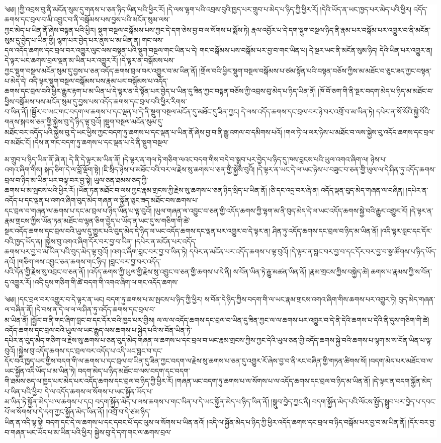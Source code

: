 ༄༅། །ཀྱི་འབྲས་བུ་ནི་མངོན་སུམ་དུ་གནས་པ་ཅན་ཉིད་ཡིན་པའི་ཕྱིར་རོ། །དེ་ལས་ལྷག་པའི་འབྲས་བུའི་ཁྱད་པར་གྲུབ་པ་མེད་པ་ཉིད་ཀྱི་ཕྱིར་རོ། །དེའི་ཡོད་ན་ཡང་ཁྱད་པར་མེད་པའི་ཕྱིར། འདོད་ཆགས་དང་བྲལ་བ་མི་འབྱུང་བ་ནི་བསྒོམས་པས་བྱས་པའི་མངོན་སུམ་ལས་  
ཀྱང་མེད་པ་ཡིན་ནོ་ཞེས་བསྟན་པའི་ཕྱིར། སྡུག་བསྔལ་བསྒོམས་པས་ཀྱང་དེ་དག་ཅེས་བྱ་བ་ལ་སོགས་པ་སྨོས་ཏེ། རྣལ་འབྱོར་པ་དེ་དག་སྡུག་བསྔལ་ཉིད་ནི་རྣམ་པར་བསྒོམ་པར་འགྱུར་བ་ནི་མངོན་སུམ་དུ་བྱེད་པ་ཡིན་གྱི། ལྷག་པར་བྱེད་པར་ནུས་པ་མ་ཡིན་ན། གང་ལས་  
དལ་འདོད་ཆགས་དང་བྲལ་བར་འགྱུར་ལུང་ལས་བསྟན་པའི་སྡུག་བསྔལ་གང་ཡིན་པ་དེ། གང་བསྒོམས་པས་བསྒོམ་པར་བྱ་བ་གང་ཡིན་པ། དེ་སྔར་ཡང་ནི་མངོན་སུམ་ཉིད། དེའི་ཡིན་པར་འགྱུར་ན། དེ་ལྟར་ཡང་ཆགས་བྲལ་ལྡན་མ་ཡིན་པར་འགྱུར་རོ། །དེ་ལྟར་ན་བསྒོམས་པས་  
ཀྱང་སྡུག་བསྔལ་མངོན་སུམ་དུ་བྱས་པ་ཅན་འདོད་ཆགས་བྲལ་བར་འགྱུར་བ་མ་ཡིན་ནོ། །གྲོལ་བའི་ཕྱིར་སྡུག་བསྔལ་བསྒོམས་པ་ཙམ་སྟོན་པའི་བསྟན་བཅོས་ཀྱིས་མ་མཐོང་བ་ཅུང་ཟད་ཀྱང་བསྟན་པ་མེད་དེ། འདི་ལྟར་སྡུག་བསྔལ་བསྒོམས་པས་རྣམ་པར་བསྒོམས་པ་འདོད་  
ཆགས་དང་བྲལ་བའི་ཕྱིར་རྒྱུར་རྟག་པ་མ་ཡིན་པ་དེ་ལྟར་ན་དེ་སྟོན་པར་བྱེད་པ་ཡིན་དུ་ཟིན་ཀྱང་བསྟན་བཅོས་ཀྱི་འབྲས་བུ་མེད་པ་ཉིད་ཡིན་ནོ། །ཁོ་བོ་ཅག་གི་ནི་སྔར་བདག་མེད་པ་ཉིད་མ་མཐོང་བ་ཕྱིས་བསྒོམས་པས་མངོན་སུམ་དུ་བྱས་པས་འདོད་ཆགས་དང་བྲལ་བའི་ཕྱིར་རིགས་  
བ་ཡིན་ནོ། །སྦྱོར་བ་ཡང་གང་བདག་ལ་ཆགས་པ་དང་ལྡན་པ་དེ་ནི་སྡུག་བསྔལ་མངོན་དུ་མཐོང་དུ་ཟིན་ཀྱང། དེ་ལས་འདོད་ཆགས་དང་བྲལ་བར་ཉེ་བར་འགྲོ་བ་མ་ཡིན་ཏེ། དཔེར་ན་སོ་སོའི་སྐྱེ་བོའི་གནས་སྐབས་ཅན་གྱི་སྐྱེས་བུ་དེ་ཉིད་ལྟ་བུའོ། །སྡུག་བསྔལ་མངོན་སུམ་དུ་  
མཐོང་བར་འདོད་པའི་སྐྱེས་བུ་དེ་ཡང་ཕྱིས་ཀྱང་བདག་ཏུ་ཆགས་པ་དང་ལྡན་པ་ཡིན་ནོ་ཞེས་བྱ་བ་ནི་རྒྱུ་འགལ་བ་དམིགས་པའོ། །གལ་ཏེ་ལ་ལར་ཉེས་པ་མཐོང་བ་ལས་སྐྱེས་བུ་འདོད་ཆགས་དང་བྲལ་བ་མཐོང་ངོ། །དེས་ན་གང་བདག་ཏུ་ཆགས་པ་དང་ལྡན་པ་དེ་ནི་སྡུག་བསྔལ་  
  
མ་གྲུབ་པ་ཉིད་ཡིན་ནོ་ཞེ་ན། དེ་ནི་དེ་ལྟར་མ་ཡིན་ནོ། །དེ་ལྟར་ན་གལ་ཏེ་གཅིག་ལའང་བདག་གིས་བདེ་བ་སྒྲུབ་པར་བྱེད་པ་ཉིད་དུ་ཁས་བླངས་པའི་ཡུལ་འགའ་ཞིག་ལ། ཉེས་པ་  
འགའ་ཞིག་གིས། སྐད་ཅིག་དེ་ལ་བློ་ལྡོག་སྟེ། །ཇི་སྲིད་ཉེས་པ་མཐོང་བའི་བར་ལ་རྗེས་སུ་ཆགས་པ་ཅན་གྱི་སྐྱེས་བུའིོ། །དེ་ལྟར་ན་ཡང་དེ་ལ་ཡང་ཉེས་པ་བཟུང་བ་ཅན་གྱི་ཡུལ་ལ་དེ་ཤིན་ཏུ་འདོད་ཆགས་བྲལ་བ་ཉིད་མ་ཡིན་པར་བལྟ་བར་བྱ་སྟེ། ཡུལ་ཅན་ཐམས་ཅད་ཀྱི་  
ཆགས་པ་མ་སྤངས་པའི་ཕྱིར་རོ། །ཡོན་ཏན་མཐོང་བ་ལས་ཀྱང་རྣམ་གྲངས་ཀྱི་རྗེས་སུ་ཆགས་པ་ཅན་ཉིད་སྲིད་པ་ཡིན་ནོ། །ཅི་དང་འདྲ་བར་ཞེ་ན། འདོད་ལྡན་བུད་མེད་གཞན་ལ་བཞིན། །དཔེར་ན་འདོད་པ་དང་ལྡན་པ་འགའ་ཞིག་བུད་མེད་གཞན་ལ་སྐྱོན་ཅུང་ཟད་མཐོང་བས་ཆགས་པ་  
དང་བྲལ་བ་གཞན་ལ་ཆགས་པ་དང་མ་བྲལ་པ་ཉིད་ཡིན་པ་ལྟ་བུའོ། །ཡུལ་གཞན་ལ་འབྱུང་བ་ཅན་གྱི་འདོད་ཆགས་ཀྱི་ལྷག་མ་ནི་བུད་མེད་དེ་ལ་ཡང་འདོད་ཆགས་སྐྱེ་བའི་རྒྱུར་འགྱུར་རོ། །དེ་ལྟར་ན་རྣམ་གྲངས་ཀྱིས་ཡོན་ཏན་མཐོང་བ་ལྷན་ཅིག་བྱེད་པ་ཡོད་ན་ཡང་དུ་ས་གཅིག་གི་ཚེ་  
སྔར་འདོད་ཆགས་དང་བྲལ་བའི་ཡུལ་དུ་གྱུར་པའི་བུད་མེད་དེ་ཉིད་ལ་ཡང་འདོད་ཆགས་དང་ལྡན་པར་འགྱུར་བ་དེ་ལྟར་ན། ཤིན་ཏུ་འདོད་ཆགས་དང་བྲལ་བ་ཉིད་མ་ཡིན་ནོ། །འདི་ལྟར་བླང་དང་དོར་བའི་ཁྱད་ཡོད་ན། །སྐྱེས་བུ་འགའ་ཞིག་དོར་བར་བྱ་བ་ཡིན། །དཔེར་ན་མངོན་པར་འདོད་  
ཆགས་པར་བྱ་བ་མ་ཡིན་པའི་བུད་མེད་ལྟ་བུའོ། །འགའ་ཞིག་བླང་བར་བྱ་བ་ཡིན་ཏེ། དཔེར་ན་མངོན་པར་འདོད་ཆགས་པ་ལྟ་བུའོ། །དེ་ལྟར་ན་བླང་བར་བྱ་བ་དང་དོར་བར་བྱ་བ་སྣ་ཚོགས་པ་ཉིད་ཡོད་ནའོ། །གཅིག་ལས་འབྱུང་ཅན་ཆགས་གང་ཉིད། །བླང་བར་བྱ་བར་འདོད་  
པའི་དོན་གྱི་རྗེས་སུ་འབྲང་བ་ཅན་ནོ། །འདོད་ཆགས་ཀྱི་ཡུལ་གྱི་རྗེས་སུ་འབྱུང་བ་ཅན་གྱི་ཆགས་པ་དེ་ནི། ས་བོན་ཡིན་ཏེ་རྒྱུ་མཚན་ཡིན་ནོ། །རྣམ་གྲངས་ཀྱིས་བསྐྱེད་ཚེ། ཆགས་པ་རྣམས་ཀྱི་ས་བོན་དུ་འགྱུར་རོ། །འདི་དུས་གཅིག་གི་ཚེ་བདག་གི་འགའ་ཞིག་ལ་གང་འདོད་ཆགས་  
  
༄༅། །དང་བྲལ་བར་འགྱུར་བ་དེ་ལྟར་ན་ཡང། བདག་ཏུ་ཆགས་པ་མ་སྤངས་པ་ཉིད་ཀྱི་ཕྱིར། ས་བོན་དེ་ཉིད་ཀྱིས་བདག་གི་ལ་ཡང་རྣམ་གྲངས་འགའ་ཞིག་གིས་ཆགས་པར་འགྱུར་ཏེ། བུད་མེད་གཞན་ལ་བཞིན་ནོ། །དེ་བས་ན་དེ་ལ་ལ་ལ་ཤིན་ཏུ་འདོད་ཆགས་དང་བྲལ་བ་  
མ་ཡིན་ནོ། །སྦྱོར་བ་ནི་གང་ཞིག་བླང་བ་དང་དོར་བའི་ཁྱད་པར་གྱིས། ལ་ལ་ལ་འདོད་ཆགས་དང་བྲལ་བ་ཡིན་དུ་ཟིན་ཀྱང་ལ་ལ་ཆགས་པར་འགྱུར་བ་དེ་ནི་དེའི་ཆགས་པ་དེའི་ནི་དུས་གཅིག་གི་ཚེ། འདོད་ཆགས་དང་བྲལ་བའི་ཡུལ་ལ་ཡང་རྒྱུད་ལས་ཆགས་པ་སྐྱེད་པའི་ས་བོན་ཡིན་ཏེ་  
དཔེར་ན་བུད་མེད་གཅིག་ལ་རྗེས་སུ་ཆགས་པ་ཅན་བུད་མེད་གཞན་ལ་ཆགས་པ་དང་བྲལ་བ་ཡང་རྣམ་གྲངས་ཀྱིས་ཀྱང་དེའི་ཡུལ་ཅན་གྱི་འདོད་ཆགས་སྐྱེ་བའི་ཆགས་པ་ལྷག་མ་ས་བོན་ཡིན་པ་ལྟ་བུའོ། །སྐྱེས་བུ་འདོད་ཆགས་དང་བྲལ་བར་འདོད་པ་འདི་ཡང་བླང་བ་དང་  
དོར་བའི་ཁྱད་པར་གྱིས་བདག་གི་ལ་ཆགས་པ་དང་བྲལ་བ་ཡིན་དུ་ཟིན་ཀྱང་བདག་ལ་རྗེས་སུ་ཆགས་པ་ཅན་དུ་འགྱུར་རོ་ཞེས་བྱ་བ་ནི་རང་བཞིན་གྱི་གཏན་ཚིགས་སོ། །བདག་མེད་པར་མཐོང་བ་ལ་ཡང་སྐྱོན་འདི་ཡོད་པ་མ་ཡིན་ཏེ། བདག་མེད་པ་ཉིད་མཐོང་བ་ལས་བདག་དང་བདག་  
གི་ཐམས་ཅད་ལ་ཁྱད་པར་མེད་པར་འདོད་ཆགས་དང་བྲལ་བ་ཉིད་ཀྱི་ཕྱིར་རོ། །གཞན་ཡང་བདག་ཏུ་ཆགས་པ་ལ་སོགས་པ་ལ་འདོད་ཆགས་དང་བྲལ་བ་ཉིད་མ་ཡིན་ནོ། །དེ་ལྟར་ན་བདག་སྐྱོན་མེད་པ་ཡིན་པའི་ཕྱིར། དེ་ལ་འདོད་ཆགས་ལ་སོགས་པ་ཡང་སྐྱོན་ཡོད་པ་  
མ་ཡིན་ཏེ་སྐྱོན་མེད་པ་ལ་ཆགས་པ་དང། བདག་སྐྱོན་མེད་པ་ལས་ཆགས་པ་གང་ཡིན་པ་དེ་ཡང་སྐྱོན་མེད་པ་ཉིད་ཡིན་ནོ། །སྒྲུབ་བྱེད་ཀྱང་ནི། བདག་སྐྱོན་མེད་པའི་ལོངས་སྤྱོད་སྒྲུབ་པར་བྱེད་པ་དབང་པོ་ལ་སོགས་པ་དེ་དག་ཀྱང་སྐྱོན་མེད་ཡིན་ནོ། །འགྲོ་བ་དེ་ཙམ་ཉིད་  
ཡིན་ན་འདི་ལྟ་སྟེ། བདག་དང་དེ་ལ་ཆགས་པ་དང་དབང་པོ་དང་ལུས་ལ་སོགས་པ་ཡིན་ནའོ། །འདི་ལ་སྐྱོན་མེད་པ་ཉིད་ཀྱི་ཕྱིར་འདོད་ཆགས་དང་བྲལ་བ་ཉིད་བསྒོམ་པར་བྱ་བ་མ་ཡིན་ནོ། །དོར་བར་བྱ་བ་གཞན་ཡང་ཡོད་པ་མ་ཡིན་པའི་ཕྱིར། སྐྱེས་བུ་དེ་དག་གང་ལ་ཆགས་བྲལ་  
  